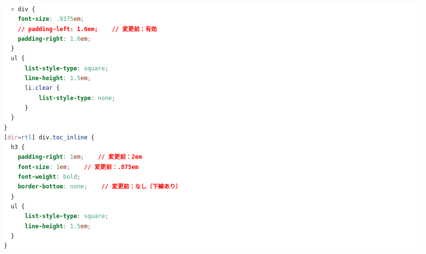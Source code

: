 ```css
  > div {
    font-size: .9375em;
    // padding-left: 1.6em;    // 変更前：有効
    padding-right: 1.6em;
  }
  ul {
      list-style-type: square;
      line-height: 1.5em;
      li.clear {
          list-style-type: none;
      }
  }
}
[dir=rtl] div.toc_inline {
  h3 {
    padding-right: 1em;    // 変更前：2em
    font-size: 1em;    // 変更前：.875em
    font-weight: bold;
    border-bottom: none;    // 変更前：なし（下線あり）
  }
  ul {
      list-style-type: square;
      line-height: 1.5em;
  }
}
```
